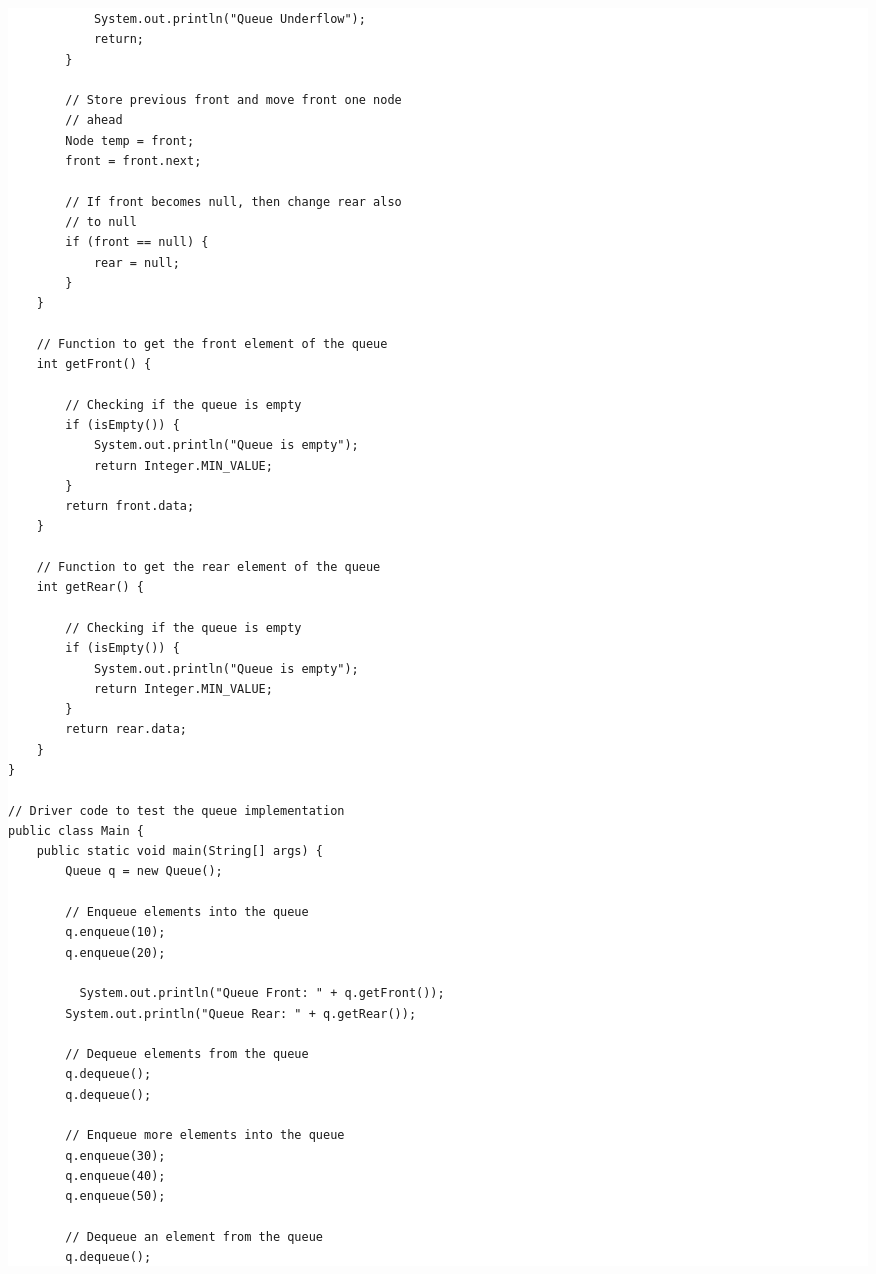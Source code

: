 ````tabs
            System.out.println("Queue Underflow");
            return;
        }

        // Store previous front and move front one node
        // ahead
        Node temp = front;
        front = front.next;

        // If front becomes null, then change rear also
        // to null
        if (front == null) {
            rear = null;
        }
    }

    // Function to get the front element of the queue
    int getFront() {
      
        // Checking if the queue is empty
        if (isEmpty()) {
            System.out.println("Queue is empty");
            return Integer.MIN_VALUE;
        }
        return front.data;
    }

    // Function to get the rear element of the queue
    int getRear() {
      
        // Checking if the queue is empty
        if (isEmpty()) {
            System.out.println("Queue is empty");
            return Integer.MIN_VALUE;
        }
        return rear.data;
    }
}

// Driver code to test the queue implementation
public class Main {
    public static void main(String[] args) {
        Queue q = new Queue();

        // Enqueue elements into the queue
        q.enqueue(10);
        q.enqueue(20);
      
          System.out.println("Queue Front: " + q.getFront());
        System.out.println("Queue Rear: " + q.getRear());

        // Dequeue elements from the queue
        q.dequeue();
        q.dequeue();

        // Enqueue more elements into the queue
        q.enqueue(30);
        q.enqueue(40);
        q.enqueue(50);

        // Dequeue an element from the queue
        q.dequeue();

````